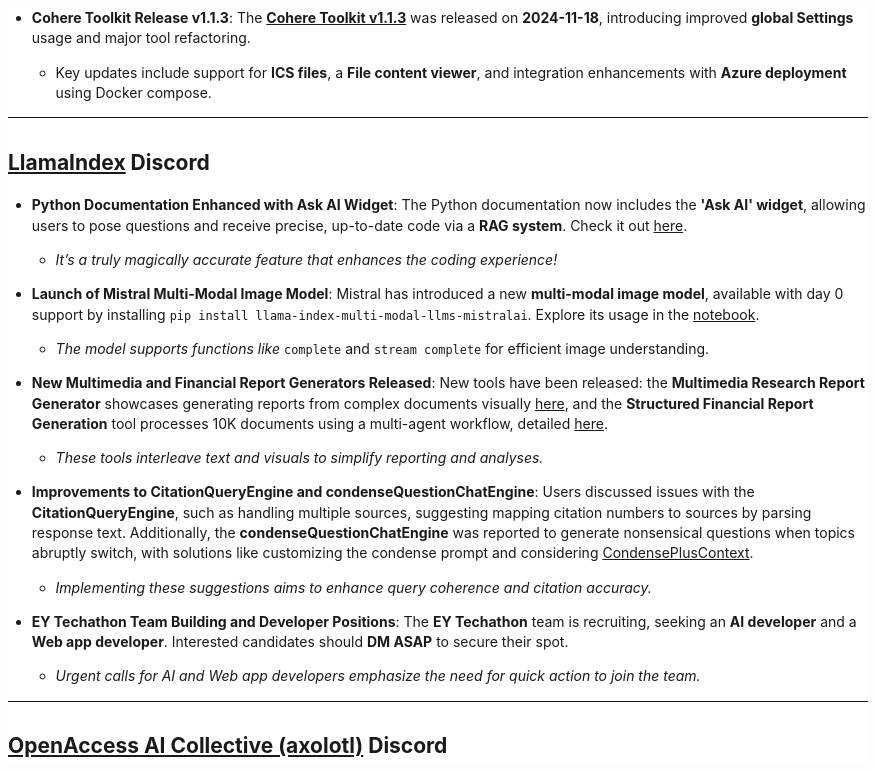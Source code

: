 - **Cohere Toolkit Release v1.1.3**: The [**Cohere Toolkit v1.1.3**](https://github.com/cohere-ai/cohere-toolkit/releases/tag/v1.1.3) was released on **2024-11-18**, introducing improved **global Settings** usage and major tool refactoring.
  
  - Key updates include support for **ICS files**, a **File content viewer**, and integration enhancements with **Azure deployment** using Docker compose.

 

---

## [LlamaIndex](https://discord.com/channels/1059199217496772688) Discord


- **Python Documentation Enhanced with Ask AI Widget**: The Python documentation now includes the **'Ask AI' widget**, allowing users to pose questions and receive precise, up-to-date code via a **RAG system**. Check it out [here](https://t.co/Smy98h3Med).
  
  - *It’s a truly magically accurate feature that enhances the coding experience!*
  
- **Launch of Mistral Multi-Modal Image Model**: Mistral has introduced a new **multi-modal image model**, available with day 0 support by installing `pip install llama-index-multi-modal-llms-mistralai`. Explore its usage in the [notebook](https://colab.research.google.com/github/run-llama/llama_index/blob/main/docs/docs/examples/multi_modal/mistral_multi_modal.ipynb).
  
  - *The model supports functions like* `complete` and `stream complete` for efficient image understanding.
  
- **New Multimedia and Financial Report Generators Released**: New tools have been released: the **Multimedia Research Report Generator** showcases generating reports from complex documents visually [here](https://t.co/zPz7AZ5S7L), and the **Structured Financial Report Generation** tool processes 10K documents using a multi-agent workflow, detailed [here](https://t.co/XKzCUxC8rS).
  
  - *These tools interleave text and visuals to simplify reporting and analyses.*
  
- **Improvements to CitationQueryEngine and condenseQuestionChatEngine**: Users discussed issues with the **CitationQueryEngine**, such as handling multiple sources, suggesting mapping citation numbers to sources by parsing response text. Additionally, the **condenseQuestionChatEngine** was reported to generate nonsensical questions when topics abruptly switch, with solutions like customizing the condense prompt and considering [CondensePlusContext](https://link.to.condenseplus).
  
  - *Implementing these suggestions aims to enhance query coherence and citation accuracy.*
  
- **EY Techathon Team Building and Developer Positions**: The **EY Techathon** team is recruiting, seeking an **AI developer** and a **Web app developer**. Interested candidates should **DM ASAP** to secure their spot.
  
  - *Urgent calls for AI and Web app developers emphasize the need for quick action to join the team.*

 

---

## [OpenAccess AI Collective (axolotl)](https://discord.com/channels/1104757954588196865) Discord
